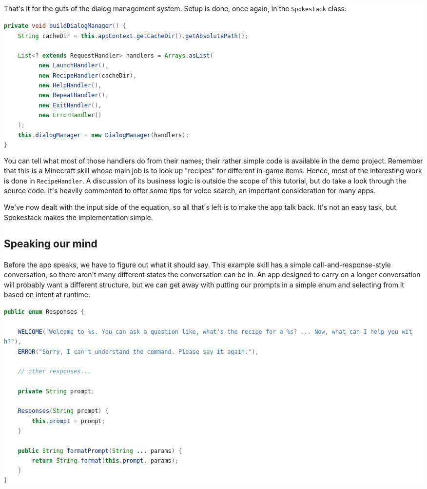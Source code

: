 That's it for the guts of the dialog management system. Setup is done, once again, in the `Spokestack` class:

```java
private void buildDialogManager() {
    String cacheDir = this.appContext.getCacheDir().getAbsolutePath();

    List<? extends RequestHandler> handlers = Arrays.asList(
          new LaunchHandler(),
          new RecipeHandler(cacheDir),
          new HelpHandler(),
          new RepeatHandler(),
          new ExitHandler(),
          new ErrorHandler()
    );
    this.dialogManager = new DialogManager(handlers);
}
```

You can tell what most of those handlers do from their names; their rather simple code is available in the demo project. Remember that this is a Minecraft skill whose main job is to look up "recipes" for different in-game items. Hence, most of the interesting work is done in `RecipeHandler`. A discussion of its business logic is outside the scope of this tutorial, but do take a look through the source code. It's heavily commented to offer some tips for voice search, an important consideration for many apps.

We've now dealt with the input side of the equation, so all that's left is to make the app talk back. It's not an easy task, but Spokestack makes the implementation simple.

## Speaking our mind

Before the app speaks, we have to figure out what it should say. This example skill has a simple call-and-response-style conversation, so there aren't many different states the conversation can be in. An app designed to carry on a longer conversation will probably want a different structure, but we can get away with putting our prompts in a simple enum and selecting from it based on intent at runtime:

```java
public enum Responses {

    WELCOME("Welcome to %s. You can ask a question like, what's the recipe for a %s? ... Now, what can I help you with?"),
    ERROR("Sorry, I can't understand the command. Please say it again."),

    // other responses...

    private String prompt;

    Responses(String prompt) {
        this.prompt = prompt;
    }

    public String formatPrompt(String ... params) {
        return String.format(this.prompt, params);
    }
}
```
